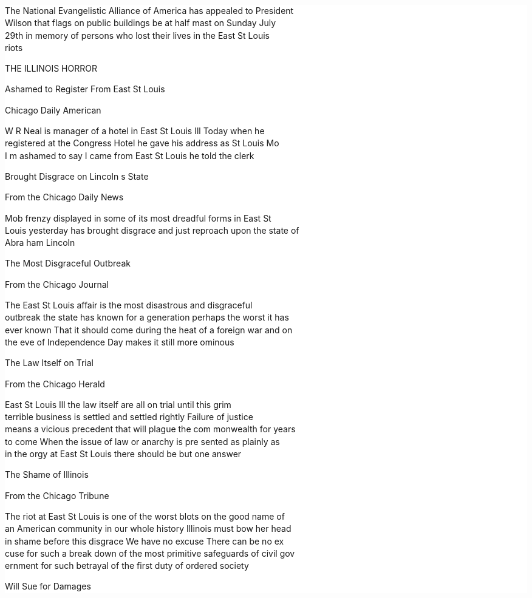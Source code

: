   
The National Evangelistic Alliance of America has appealed to President  
Wilson that flags on public buildings be at half mast on Sunday July  
29th in memory of persons who lost their lives in the East St Louis  
riots  
  
THE ILLINOIS HORROR  
  
Ashamed to Register From East St Louis  
  
Chicago Daily American  
  
W R Neal is manager of a hotel in East St Louis Ill Today when he  
registered at the Congress Hotel he gave his address as St Louis Mo  
I m ashamed to say I came from East St Louis he told the clerk  
  
  
  
Brought Disgrace on Lincoln s State  
  
From the Chicago Daily News  
  
Mob frenzy displayed in some of its most dreadful forms in East St  
Louis yesterday has brought disgrace and just reproach upon the state of  
Abra ham Lincoln  
  
  
  
The Most Disgraceful Outbreak  
  
From the Chicago Journal  
  
The East St Louis affair is the most disastrous and disgraceful  
outbreak the state has known for a generation perhaps the worst it has  
ever known That it should come during the heat of a foreign war and on  
the eve of Independence Day makes it still more ominous  
  
  
  
The Law Itself on Trial  
  
From the Chicago Herald  
  
East St Louis Ill the law itself are all on trial until this grim  
terrible business is settled and settled rightly Failure of justice  
means a vicious precedent that will plague the com monwealth for years  
to come When the issue of law or anarchy is pre sented as plainly as  
in the orgy at East St Louis there should be but one answer  
  
  
  
The Shame of Illinois  
  
From the Chicago Tribune  
  
The riot at East St Louis is one of the worst blots on the good name of  
an American community in our whole history Illinois must bow her head  
in shame before this disgrace We have no excuse There can be no ex  
cuse for such a break down of the most primitive safeguards of civil gov  
ernment for such betrayal of the first duty of ordered society  
  
  
  
Will Sue for Damages  
  
